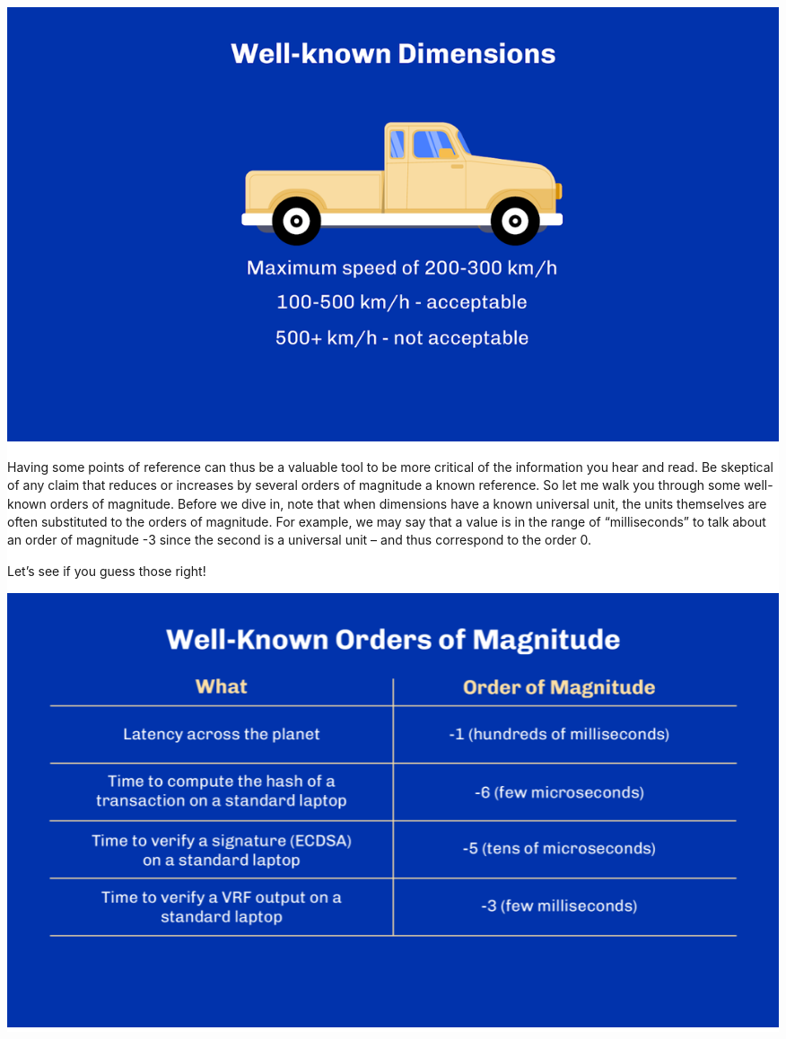 ![alt text](https://github.com/cardano-foundation/cardano-academy/blob/main/CBCA/Diagrams/2.6.8.png)

Having some points of reference can thus be a valuable tool to be more critical of the information you hear and read. Be skeptical of any claim that reduces or increases by several orders of magnitude a known reference. So let me walk you through some well-known orders of magnitude. Before we dive in, note that when dimensions have a known universal unit, the units themselves are often substituted to the orders of magnitude. For example, we may say that a value is in the range of “milliseconds” to talk about an order of magnitude -3 since the second is a universal unit – and thus correspond to the order 0.  

Let’s see if you guess those right!

![alt text](https://github.com/cardano-foundation/cardano-academy/blob/main/CBCA/Diagrams/2.6.9.png)
<br>